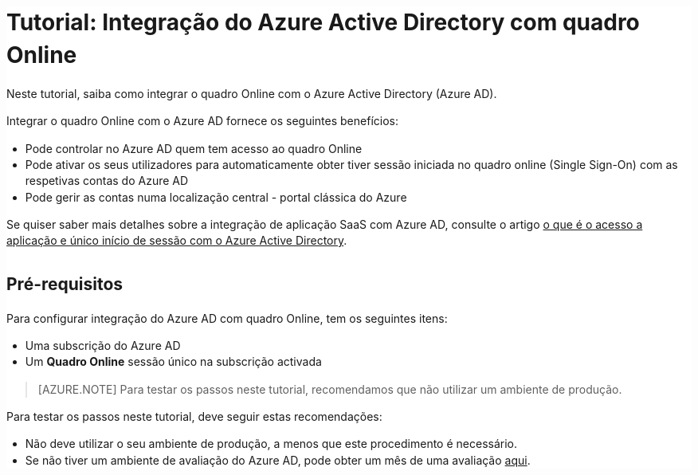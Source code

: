 <properties
    pageTitle="Tutorial: Integração do Azure Active Directory com quadro Online | Microsoft Azure"
    description="Saiba como configurar o serviço single sign-on entre o Azure Active Directory e quadro Online."
    services="active-directory"
    documentationCenter=""
    authors="jeevansd"
    manager="femila"
    editor=""/>

<tags
    ms.service="active-directory"
    ms.workload="identity"
    ms.tgt_pltfrm="na"
    ms.devlang="na"
    ms.topic="article"
    ms.date="10/18/2016"
    ms.author="jeedes"/>


# <a name="tutorial-azure-active-directory-integration-with-tableau-online"></a>Tutorial: Integração do Azure Active Directory com quadro Online

Neste tutorial, saiba como integrar o quadro Online com o Azure Active Directory (Azure AD).

Integrar o quadro Online com o Azure AD fornece os seguintes benefícios:

- Pode controlar no Azure AD quem tem acesso ao quadro Online
- Pode ativar os seus utilizadores para automaticamente obter tiver sessão iniciada no quadro online (Single Sign-On) com as respetivas contas do Azure AD
- Pode gerir as contas numa localização central - portal clássica do Azure

Se quiser saber mais detalhes sobre a integração de aplicação SaaS com Azure AD, consulte o artigo [o que é o acesso a aplicação e único início de sessão com o Azure Active Directory](active-directory-appssoaccess-whatis.md).

## <a name="prerequisites"></a>Pré-requisitos

Para configurar integração do Azure AD com quadro Online, tem os seguintes itens:

- Uma subscrição do Azure AD
- Um **Quadro Online** sessão único na subscrição activada


> [AZURE.NOTE] Para testar os passos neste tutorial, recomendamos que não utilizar um ambiente de produção.


Para testar os passos neste tutorial, deve seguir estas recomendações:

- Não deve utilizar o seu ambiente de produção, a menos que este procedimento é necessário.
- Se não tiver um ambiente de avaliação do Azure AD, pode obter um mês de uma avaliação [aqui](https://azure.microsoft.com/pricing/free-trial/).



[1]: ./media/active-directory-saas-tableauonline-tutorial/tutorial_general_01.png
[2]: ./media/active-directory-saas-tableauonline-tutorial/tutorial_general_02.png
[3]: ./media/active-directory-saas-tableauonline-tutorial/tutorial_general_03.png
[4]: ./media/active-directory-saas-tableauonline-tutorial/tutorial_general_04.png
[5]: ./media/active-directory-saas-tableauonline-tutorial/tutorial_general_05.png
[6]: ./media/active-directory-saas-tableauonline-tutorial/tutorial_general_06.png
[7]:  ./media/active-directory-saas-tableauonline-tutorial/tutorial_general_050.png
[10]: ./media/active-directory-saas-tableauonline-tutorial/tutorial_general_060.png
[11]: ./media/active-directory-saas-tableauonline-tutorial/tutorial_general_070.png
[20]: ./media/active-directory-saas-tableauonline-tutorial/tutorial_general_100.png
[200]: ./media/active-directory-saas-tableauonline-tutorial/tutorial_general_200.png
[201]: ./media/active-directory-saas-tableauonline-tutorial/tutorial_general_201.png
[203]: ./media/active-directory-saas-tableauonline-tutorial/tutorial_general_203.png
[204]: ./media/active-directory-saas-tableauonline-tutorial/tutorial_general_204.png
[205]: ./media/active-directory-saas-tableauonline-tutorial/tutorial_general_205.png
